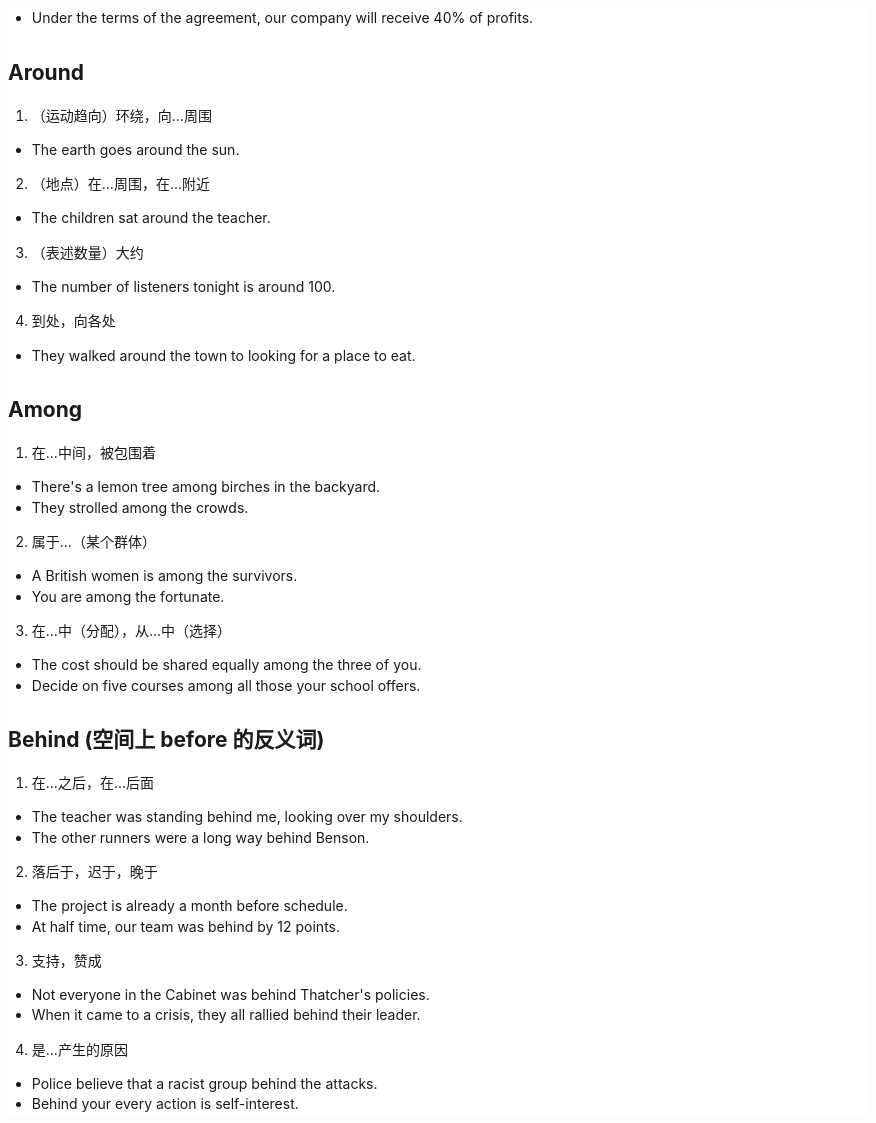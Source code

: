 - Under the terms of the agreement, our company will receive 40% of profits.

## Around

1. （运动趋向）环绕，向...周围

- The earth goes around the sun.

2. （地点）在...周围，在...附近

- The children sat around the teacher.

3. （表述数量）大约

- The number of listeners tonight is around 100.

4. 到处，向各处

- They walked around the town to looking for a place to eat.

## Among

1. 在...中间，被包围着

- There's a lemon tree among birches in the backyard.
- They strolled among the crowds.

2. 属于...（某个群体）

- A British women is among the survivors.
- You are among the fortunate.

3. 在...中（分配），从...中（选择）

- The cost should be shared equally among the three of you.
- Decide on five courses among all those your school offers.

## Behind (空间上 before 的反义词)

1. 在...之后，在...后面

- The teacher was standing behind me, looking over my shoulders.
- The other runners were a long way behind Benson.

2. 落后于，迟于，晚于

- The project is already a month before schedule.
- At half time, our team was behind by 12 points.

3. 支持，赞成

- Not everyone in the Cabinet was behind Thatcher's policies.
- When it came to a crisis, they all rallied behind their leader.

4. 是...产生的原因

- Police believe that a racist group behind the attacks.
- Behind your every action is self-interest.
